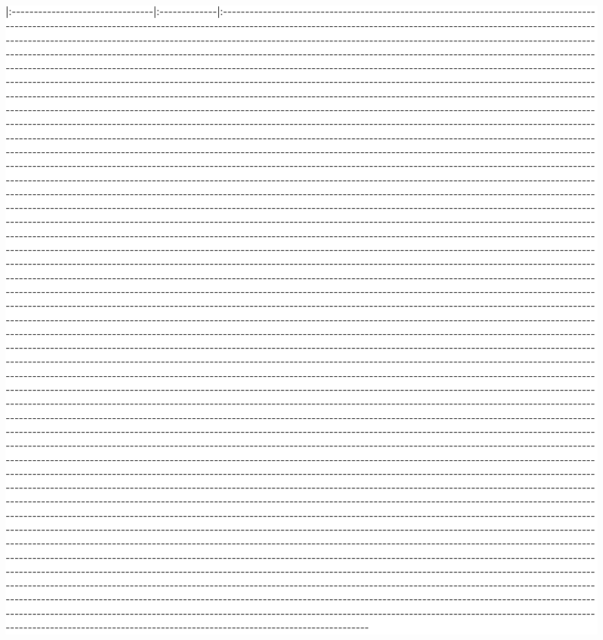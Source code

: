 |:--------------------------------|:-------------|:-----------------------------------------------------------------------------------------------------------------------------------------------------------------------------------------------------------------------------------------------------------------------------------------------------------------------------------------------------------------------------------------------------------------------------------------------------------------------------------------------------------------------------------------------------------------------------------------------------------------------------------------------------------------------------------------------------------------------------------------------------------------------------------------------------------------------------------------------------------------------------------------------------------------------------------------------------------------------------------------------------------------------------------------------------------------------------------------------------------------------------------------------------------------------------------------------------------------------------------------------------------------------------------------------------------------------------------------------------------------------------------------------------------------------------------------------------------------------------------------------------------------------------------------------------------------------------------------------------------------------------------------------------------------------------------------------------------------------------------------------------------------------------------------------------------------------------------------------------------------------------------------------------------------------------------------------------------------------------------------------------------------------------------------------------------------------------------------------------------------------------------------------------------------------------------------------------------------------------------------------------------------------------------------------------------------------------------------------------------------------------------------------------------------------------------------------------------------------------------------------------------------------------------------------------------------------------------------------------------------------------------------------------------------------------------------------------------------------------------------------------------------------------------------------------------------------------------------------------------------------------------------------------------------------------------------------------------------------------------------------------------------------------------------------------------------------------------------------------------------------------------------------------------------------------------------------------------------------------------------------------------------------------------------------------------------------------------------------------------------------------------------------------------------------------------------------------------------------------------------------------------------------------------------------------------------------------------------------------------------------------------------------------------------------------------------------------------------------------------------------------------------------------------------------------------------------------------------------------------------------------------------------------------------------------------------------------------------------------------------------------------------------------------------------------------------------------------------------------------------------------------------------------------------------------------------------------------------------------------------------------------------------------------------------------------------------------------------------------------------------------------------------------------------------------------------------------------------------------------------------------------------------------------------------------------------------------------------------------------------------------------------------------------------------------------------------------------------------------------------------------------------------------------------------------------------------------------------------------------------------------------------------------------------------------------------------------------------------------------------------------------------------------------------------------------------------------------------------------------------------------------------------------------------------------------------------------------------------------------------------------------------------------------------------------------------------------------------------------------------------------------------------------------------------------------------------------------------------------------------------------------------------------------------------------------------------------------------------------------------------------------------------------------------------------------------------------------------------------------------------------------------------------------------------------------------------------------------------------------------------------------------------------------------------------------------------------------------------------------------------------------------------------------------------------------------------------------------------------------------------------